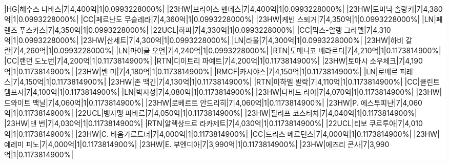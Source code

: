 |HG|헤수스 나바스|7|4,400억|1|0.0993228000%|
|23HW|브라이스 멘데스|7|4,400억|1|0.0993228000%|
|23HW|도미닉 솔랑키|7|4,380억|1|0.0993228000%|
|CC|페르난도 무슬레라|7|4,360억|1|0.0993228000%|
|23HW|케빈 스퇴거|7|4,350억|1|0.0993228000%|
|LN|페렌츠 푸스카스|7|4,350억|1|0.0993228000%|
|22UCL|하파|7|4,330억|1|0.0993228000%|
|CC|막스-알랭 그라델|7|4,310억|1|0.0993228000%|
|23HW|산세트|7|4,300억|1|0.0993228000%|
|LN|라울|7|4,300억|1|0.0993228000%|
|23HW|하비 갈란|7|4,260억|1|0.0993228000%|
|LN|마이클 오언|7|4,240억|1|0.0993228000%|
|RTN|도메니코 베라르디|7|4,210억|1|0.1173814900%|
|CC|랜던 도노번|7|4,200억|1|0.1173814900%|
|RTN|디미트리 파예트|7|4,200억|1|0.1173814900%|
|23HW|토마시 소우체크|7|4,190억|1|0.1173814900%|
|23HW|벤 미|7|4,180억|1|0.1173814900%|
|RMCF|카시야스|7|4,150억|1|0.1173814900%|
|LN|로베르 피레스|7|4,150억|1|0.1173814900%|
|23HW|존 맥긴|7|4,130억|1|0.1173814900%|
|RTN|미하엘 발락|7|4,110억|1|0.1173814900%|
|CC|클린트 뎀프시|7|4,100억|1|0.1173814900%|
|LN|박지성|7|4,080억|1|0.1173814900%|
|23HW|다비드 라야|7|4,070억|1|0.1173814900%|
|23HW|드와이트 맥닐|7|4,060억|1|0.1173814900%|
|23HW|로베르트 안드리히|7|4,060억|1|0.1173814900%|
|23HW|P. 에스투피냔|7|4,060억|1|0.1173814900%|
|22UCL|뱅자맹 파바르|7|4,050억|1|0.1173814900%|
|23HW|필리프 코스티치|7|4,040억|1|0.1173814900%|
|23HW|댄 번|7|4,030억|1|0.1173814900%|
|RTN|알렉상드르 라카제트|7|4,030억|1|0.1173814900%|
|22UCL|티보 쿠르투아|7|4,010억|1|0.1173814900%|
|23HW|C. 바움가르트너|7|4,000억|1|0.1173814900%|
|CC|드리스 메르턴스|7|4,000억|1|0.1173814900%|
|23HW|예레미 피노|7|4,000억|1|0.1173814900%|
|23HW|E. 부엔디아|7|3,990억|1|0.1173814900%|
|23HW|에즈리 콘사|7|3,990억|1|0.1173814900%|